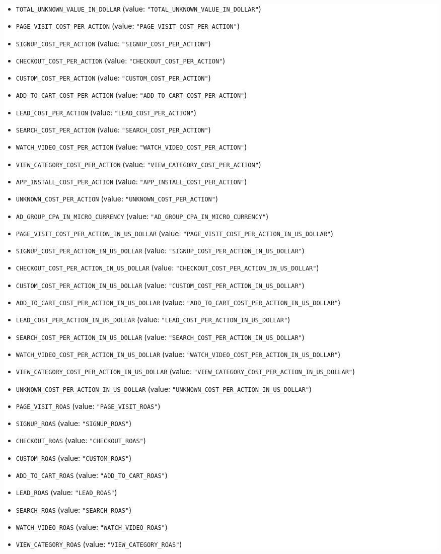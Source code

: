 * `TOTAL_UNKNOWN_VALUE_IN_DOLLAR` (value: `"TOTAL_UNKNOWN_VALUE_IN_DOLLAR"`)

* `PAGE_VISIT_COST_PER_ACTION` (value: `"PAGE_VISIT_COST_PER_ACTION"`)

* `SIGNUP_COST_PER_ACTION` (value: `"SIGNUP_COST_PER_ACTION"`)

* `CHECKOUT_COST_PER_ACTION` (value: `"CHECKOUT_COST_PER_ACTION"`)

* `CUSTOM_COST_PER_ACTION` (value: `"CUSTOM_COST_PER_ACTION"`)

* `ADD_TO_CART_COST_PER_ACTION` (value: `"ADD_TO_CART_COST_PER_ACTION"`)

* `LEAD_COST_PER_ACTION` (value: `"LEAD_COST_PER_ACTION"`)

* `SEARCH_COST_PER_ACTION` (value: `"SEARCH_COST_PER_ACTION"`)

* `WATCH_VIDEO_COST_PER_ACTION` (value: `"WATCH_VIDEO_COST_PER_ACTION"`)

* `VIEW_CATEGORY_COST_PER_ACTION` (value: `"VIEW_CATEGORY_COST_PER_ACTION"`)

* `APP_INSTALL_COST_PER_ACTION` (value: `"APP_INSTALL_COST_PER_ACTION"`)

* `UNKNOWN_COST_PER_ACTION` (value: `"UNKNOWN_COST_PER_ACTION"`)

* `AD_GROUP_CPA_IN_MICRO_CURRENCY` (value: `"AD_GROUP_CPA_IN_MICRO_CURRENCY"`)

* `PAGE_VISIT_COST_PER_ACTION_IN_US_DOLLAR` (value: `"PAGE_VISIT_COST_PER_ACTION_IN_US_DOLLAR"`)

* `SIGNUP_COST_PER_ACTION_IN_US_DOLLAR` (value: `"SIGNUP_COST_PER_ACTION_IN_US_DOLLAR"`)

* `CHECKOUT_COST_PER_ACTION_IN_US_DOLLAR` (value: `"CHECKOUT_COST_PER_ACTION_IN_US_DOLLAR"`)

* `CUSTOM_COST_PER_ACTION_IN_US_DOLLAR` (value: `"CUSTOM_COST_PER_ACTION_IN_US_DOLLAR"`)

* `ADD_TO_CART_COST_PER_ACTION_IN_US_DOLLAR` (value: `"ADD_TO_CART_COST_PER_ACTION_IN_US_DOLLAR"`)

* `LEAD_COST_PER_ACTION_IN_US_DOLLAR` (value: `"LEAD_COST_PER_ACTION_IN_US_DOLLAR"`)

* `SEARCH_COST_PER_ACTION_IN_US_DOLLAR` (value: `"SEARCH_COST_PER_ACTION_IN_US_DOLLAR"`)

* `WATCH_VIDEO_COST_PER_ACTION_IN_US_DOLLAR` (value: `"WATCH_VIDEO_COST_PER_ACTION_IN_US_DOLLAR"`)

* `VIEW_CATEGORY_COST_PER_ACTION_IN_US_DOLLAR` (value: `"VIEW_CATEGORY_COST_PER_ACTION_IN_US_DOLLAR"`)

* `UNKNOWN_COST_PER_ACTION_IN_US_DOLLAR` (value: `"UNKNOWN_COST_PER_ACTION_IN_US_DOLLAR"`)

* `PAGE_VISIT_ROAS` (value: `"PAGE_VISIT_ROAS"`)

* `SIGNUP_ROAS` (value: `"SIGNUP_ROAS"`)

* `CHECKOUT_ROAS` (value: `"CHECKOUT_ROAS"`)

* `CUSTOM_ROAS` (value: `"CUSTOM_ROAS"`)

* `ADD_TO_CART_ROAS` (value: `"ADD_TO_CART_ROAS"`)

* `LEAD_ROAS` (value: `"LEAD_ROAS"`)

* `SEARCH_ROAS` (value: `"SEARCH_ROAS"`)

* `WATCH_VIDEO_ROAS` (value: `"WATCH_VIDEO_ROAS"`)

* `VIEW_CATEGORY_ROAS` (value: `"VIEW_CATEGORY_ROAS"`)

